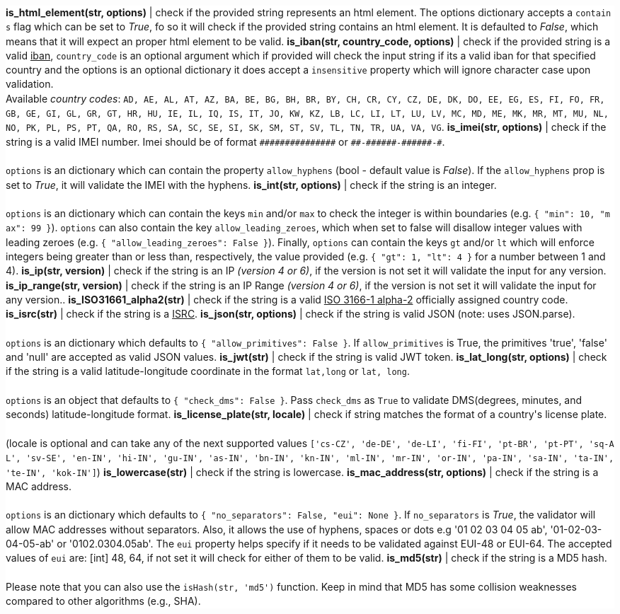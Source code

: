 **is_html_element(str, options)**       | check if the provided string represents an html element. The options dictionary accepts a `contains` flag which can be set to *True*, fo so it will check if the provided string contains an html element. It is defaulted to *False*, which means that it will expect an proper html element to be valid.
**is_iban(str, country_code, options)**            | check if the provided string is a valid [iban](https://en.wikipedia.org/wiki/International_Bank_Account_Number), `country_code` is an optional argument which if provided will check the input string if its a valid iban for that specified country and the options is an optional dictionary it does accept a `insensitive` property which will ignore character case upon validation.<br> Available *country codes*: `AD, AE, AL, AT, AZ, BA, BE, BG, BH, BR, BY, CH, CR, CY, CZ, DE, DK, DO, EE, EG, ES, FI, FO, FR, GB, GE, GI, GL, GR, GT, HR, HU, IE, IL, IQ, IS, IT, JO, KW, KZ, LB, LC, LI, LT, LU, LV, MC, MD, ME, MK, MR, MT, MU, NL, NO, PK, PL, PS, PT, QA, RO, RS, SA, SC, SE, SI, SK, SM, ST, SV, TL, TN, TR, UA, VA, VG`.
**is_imei(str, options)**               | check if the string is a valid IMEI number. Imei should be of format `###############` or `##-######-######-#`.<br/><br/>`options` is an dictionary which can contain the property `allow_hyphens` (bool - default value is *False*). If the `allow_hyphens` prop is set to *True*, it will validate the IMEI with the hyphens.
**is_int(str, options)**                | check if the string is an integer.<br/><br/>`options` is an dictionary which can contain the keys `min` and/or `max` to check the integer is within boundaries (e.g. `{ "min": 10, "max": 99 }`). `options` can also contain the key `allow_leading_zeroes`, which when set to false will disallow integer values with leading zeroes (e.g. `{ "allow_leading_zeroes": False }`). Finally, `options` can contain the keys `gt` and/or `lt` which will enforce integers being greater than or less than, respectively, the value provided (e.g. `{ "gt": 1, "lt": 4 }` for a number between 1 and 4).
**is_ip(str, version)**                 | check if the string is an IP _(version 4 or 6)_, if the version is not set it will validate the input for any version.
**is_ip_range(str, version)**           | check if the string is an IP Range _(version 4 or 6)_, if the version is not set it will validate the input for any version..
**is_ISO31661_alpha2(str)**             | check if the string is a valid [ISO 3166-1 alpha-2](https://en.wikipedia.org/wiki/ISO_3166-1_alpha-2) officially assigned country code.
**is_isrc(str)**                        | check if the string is a [ISRC](https://en.wikipedia.org/wiki/International_Standard_Recording_Code).
**is_json(str, options)**               | check if the string is valid JSON (note: uses JSON.parse).<br/><br/>`options` is an dictionary which defaults to `{ "allow_primitives": False }`. If `allow_primitives` is True, the primitives 'true', 'false' and 'null' are accepted as valid JSON values.
**is_jwt(str)**                         | check if the string is valid JWT token.
**is_lat_long(str, options)**           | check if the string is a valid latitude-longitude coordinate in the format `lat,long` or `lat, long`.<br/><br/>`options` is an object that defaults to `{ "check_dms": False }`. Pass `check_dms` as `True` to validate DMS(degrees, minutes, and seconds) latitude-longitude format.
**is_license_plate(str, locale)**       | check if string matches the format of a country's license plate.<br/><br/>(locale is optional and can take any of the next supported values `['cs-CZ', 'de-DE', 'de-LI', 'fi-FI', 'pt-BR', 'pt-PT', 'sq-AL', 'sv-SE', 'en-IN', 'hi-IN', 'gu-IN', 'as-IN', 'bn-IN', 'kn-IN', 'ml-IN', 'mr-IN', 'or-IN', 'pa-IN', 'sa-IN', 'ta-IN', 'te-IN', 'kok-IN']`)
**is_lowercase(str)**                   | check if the string is lowercase.
**is_mac_address(str, options)**        | check if the string is a MAC address.<br/><br/>`options` is an dictionary which defaults to `{ "no_separators": False, "eui": None }`. If `no_separators` is *True*, the validator will allow MAC addresses without separators. Also, it allows the use of hyphens, spaces or dots e.g  '01 02 03 04 05 ab', '01-02-03-04-05-ab' or '0102.0304.05ab'. The `eui` property helps specify if it needs to be validated against EUI-48 or EUI-64. The accepted values of `eui` are: [int] 48, 64, if not set it will check for either of them to be valid.
**is_md5(str)**                         | check if the string is a MD5 hash.<br/><br/>Please note that you can also use the `isHash(str, 'md5')` function. Keep in mind that MD5 has some collision weaknesses compared to other algorithms (e.g., SHA).